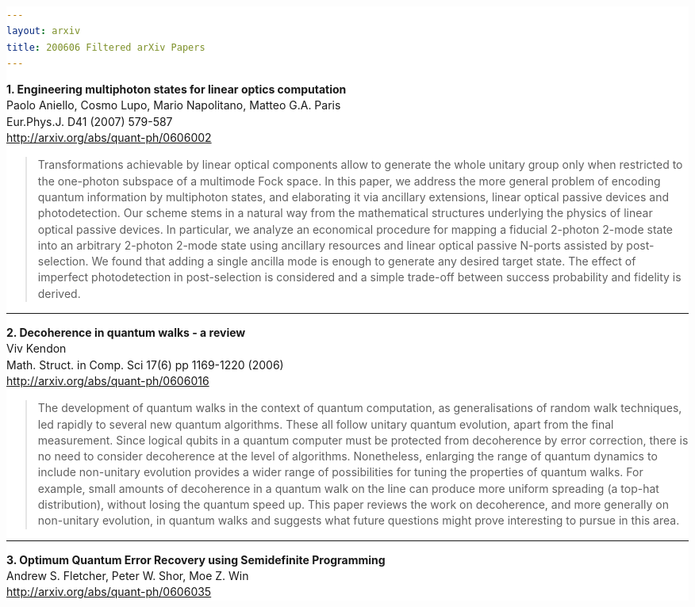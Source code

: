 ```yaml
---
layout: arxiv
title: 200606 Filtered arXiv Papers
---
```


**1.    Engineering multiphoton states for linear optics computation**  
Paolo Aniello, Cosmo Lupo, Mario Napolitano, Matteo G.A. Paris  
Eur.Phys.J. D41 (2007) 579-587  
http://arxiv.org/abs/quant-ph/0606002  
<blockquote>
<p>
Transformations achievable by linear optical components allow to generate the whole unitary group only when restricted to the one-photon subspace of a multimode Fock space. In this paper, we address the more general problem of encoding quantum information by multiphoton states, and elaborating it via ancillary extensions, linear optical passive devices and photodetection. Our scheme stems in a natural way from the mathematical structures underlying the physics of linear optical passive devices. In particular, we analyze an economical procedure for mapping a fiducial 2-photon 2-mode state into an arbitrary 2-photon 2-mode state using ancillary resources and linear optical passive N-ports assisted by post-selection. We found that adding a single ancilla mode is enough to generate any desired target state. The effect of imperfect photodetection in post-selection is considered and a simple trade-off between success probability and fidelity is derived.
</p>
</blockquote>

------

**2.    Decoherence in quantum walks - a review**  
Viv Kendon  
Math. Struct. in Comp. Sci 17(6) pp 1169-1220 (2006)  
http://arxiv.org/abs/quant-ph/0606016  
<blockquote>
<p>
The development of quantum walks in the context of quantum computation, as generalisations of random walk techniques, led rapidly to several new quantum algorithms. These all follow unitary quantum evolution, apart from the final measurement. Since logical qubits in a quantum computer must be protected from decoherence by error correction, there is no need to consider decoherence at the level of algorithms. Nonetheless, enlarging the range of quantum dynamics to include non-unitary evolution provides a wider range of possibilities for tuning the properties of quantum walks. For example, small amounts of decoherence in a quantum walk on the line can produce more uniform spreading (a top-hat distribution), without losing the quantum speed up. This paper reviews the work on decoherence, and more generally on non-unitary evolution, in quantum walks and suggests what future questions might prove interesting to pursue in this area.
</p>
</blockquote>

------

**3.    Optimum Quantum Error Recovery using Semidefinite Programming**  
Andrew S. Fletcher, Peter W. Shor, Moe Z. Win  
http://arxiv.org/abs/quant-ph/0606035  
<blockquote>
<p>